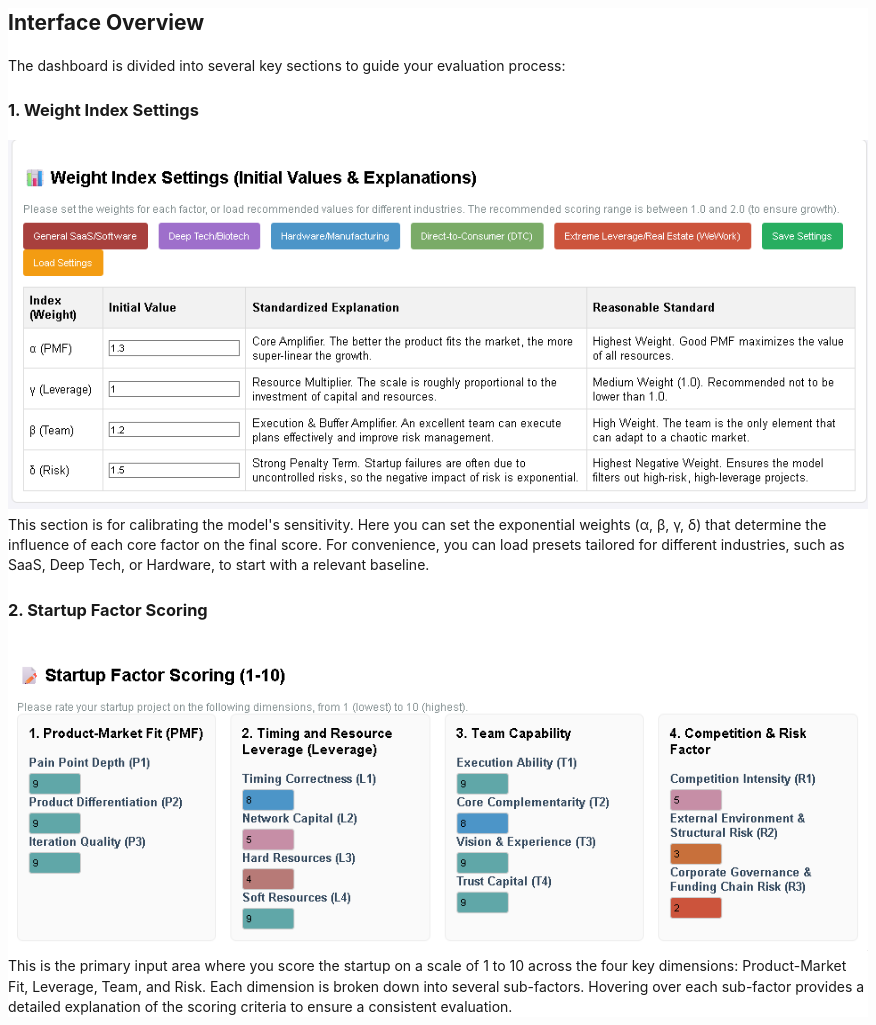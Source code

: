 ## Interface Overview

The dashboard is divided into several key sections to guide your evaluation process:

### 1. Weight Index Settings
![Weight Index Settings](images/pic_Weight%20Index%20Settings.png)
This section is for calibrating the model's sensitivity. Here you can set the exponential weights (α, β, γ, δ) that determine the influence of each core factor on the final score. For convenience, you can load presets tailored for different industries, such as SaaS, Deep Tech, or Hardware, to start with a relevant baseline.

### 2. Startup Factor Scoring
![Startup Factor Scoring](images/pic_Startup%20Factor%20Scoring.png)
This is the primary input area where you score the startup on a scale of 1 to 10 across the four key dimensions: Product-Market Fit, Leverage, Team, and Risk. Each dimension is broken down into several sub-factors. Hovering over each sub-factor provides a detailed explanation of the scoring criteria to ensure a consistent evaluation.
